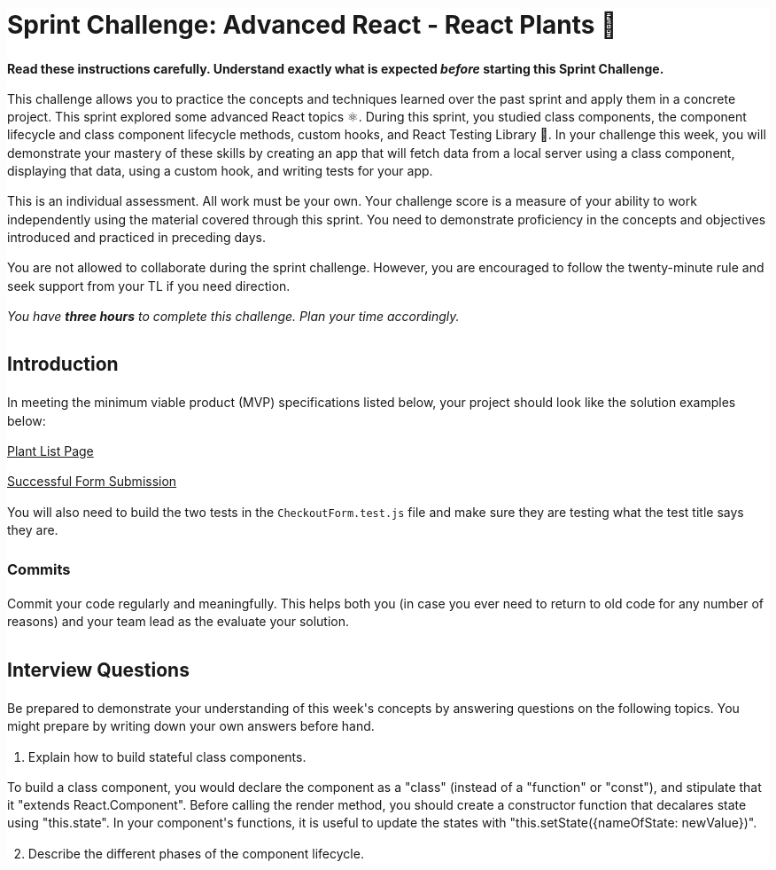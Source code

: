 # Sprint Challenge: Advanced React - React Plants 🌿

**Read these instructions carefully. Understand exactly what is expected _before_ starting this Sprint Challenge.**

This challenge allows you to practice the concepts and techniques learned over the past sprint and apply them in a concrete project. This sprint explored some advanced React topics ⚛️. During this sprint, you studied class components, the component lifecycle and class component lifecycle methods, custom hooks, and React Testing Library 🐙. In your challenge this week, you will demonstrate your mastery of these skills by creating an app that will fetch data from a local server using a class component, displaying that data, using a custom hook, and writing tests for your app.

This is an individual assessment. All work must be your own. Your challenge score is a measure of your ability to work independently using the material covered through this sprint. You need to demonstrate proficiency in the concepts and objectives introduced and practiced in preceding days.

You are not allowed to collaborate during the sprint challenge. However, you are encouraged to follow the twenty-minute rule and seek support from your TL if you need direction.

_You have **three hours** to complete this challenge. Plan your time accordingly._

## Introduction

In meeting the minimum viable product (MVP) specifications listed below, your project should look like the solution examples below:

[Plant List Page](https://tk-assets.lambdaschool.com/88008802-846c-46bb-8cf8-11ace219e2bf_ScreenShot2020-04-30at12.39.22PM.png)

[Successful Form Submission](https://tk-assets.lambdaschool.com/90ebefd4-ee0f-4b1c-884c-1336ce87441d_ScreenShot2020-04-30at12.40.56PM.png)

You will also need to build the two tests in the `CheckoutForm.test.js` file and make sure they are testing what the test title says they are.

### Commits

Commit your code regularly and meaningfully. This helps both you (in case you ever need to return to old code for any number of reasons) and your team lead as the evaluate your solution.

## Interview Questions

Be prepared to demonstrate your understanding of this week's concepts by answering questions on the following topics. You might prepare by writing down your own answers before hand.

1. Explain how to build stateful class components.

  To build a class component, you would declare the component as a "class" (instead of a "function" or "const"), and stipulate that it "extends React.Component". Before calling the render method, you should create a constructor function that decalares state using "this.state". In your component's functions, it is useful to update the states with "this.setState({nameOfState: newValue})".


2. Describe the different phases of the component lifecycle.
